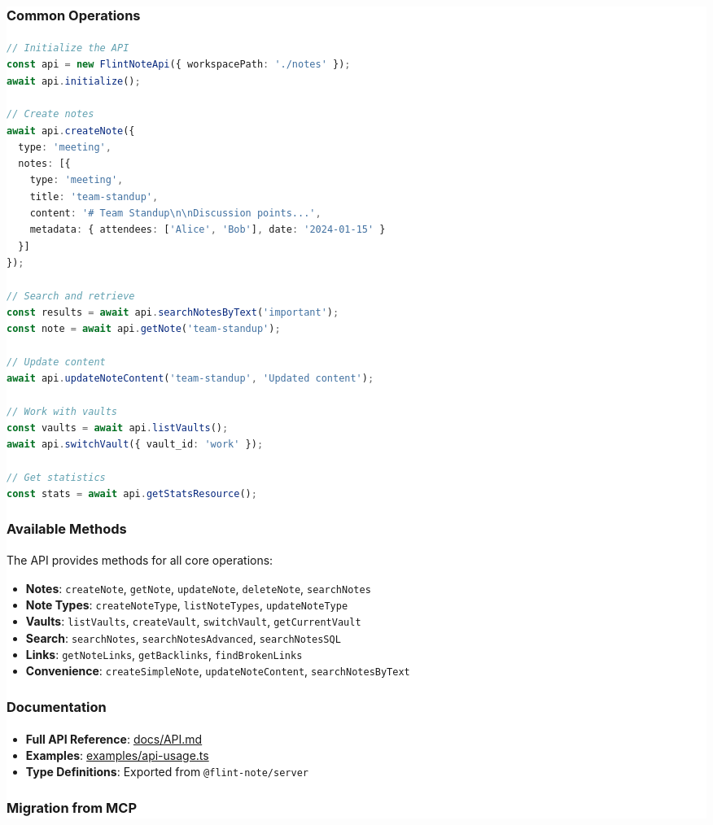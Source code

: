 
### Common Operations

```typescript
// Initialize the API
const api = new FlintNoteApi({ workspacePath: './notes' });
await api.initialize();

// Create notes
await api.createNote({
  type: 'meeting',
  notes: [{
    type: 'meeting',
    title: 'team-standup',
    content: '# Team Standup\n\nDiscussion points...',
    metadata: { attendees: ['Alice', 'Bob'], date: '2024-01-15' }
  }]
});

// Search and retrieve
const results = await api.searchNotesByText('important');
const note = await api.getNote('team-standup');

// Update content
await api.updateNoteContent('team-standup', 'Updated content');

// Work with vaults
const vaults = await api.listVaults();
await api.switchVault({ vault_id: 'work' });

// Get statistics
const stats = await api.getStatsResource();
```

### Available Methods

The API provides methods for all core operations:

- **Notes**: `createNote`, `getNote`, `updateNote`, `deleteNote`, `searchNotes`
- **Note Types**: `createNoteType`, `listNoteTypes`, `updateNoteType`
- **Vaults**: `listVaults`, `createVault`, `switchVault`, `getCurrentVault`
- **Search**: `searchNotes`, `searchNotesAdvanced`, `searchNotesSQL`
- **Links**: `getNoteLinks`, `getBacklinks`, `findBrokenLinks`
- **Convenience**: `createSimpleNote`, `updateNoteContent`, `searchNotesByText`

### Documentation

- **Full API Reference**: [docs/API.md](./docs/API.md)
- **Examples**: [examples/api-usage.ts](./examples/api-usage.ts)
- **Type Definitions**: Exported from `@flint-note/server`

### Migration from MCP
